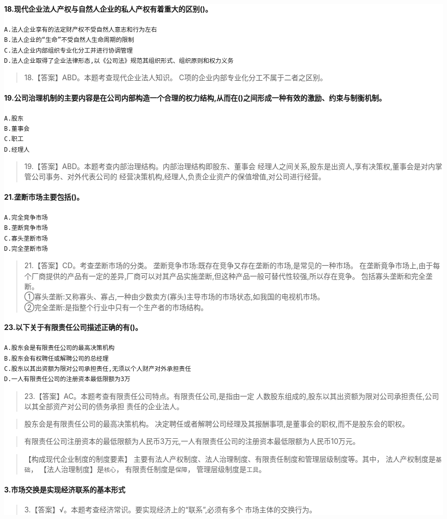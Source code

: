 #### 18.现代企业法人产权与自然人企业的私人产权有着重大的区别()。
    A.法人企业享有的法定财产权不受自然人意志和行为左右
    B.法人企业的“生命”不受自然人生命周期的限制
    C.法人企业内部组织专业化分工并进行协调管理
    D.法人企业取得了企业法律形态,以《公司法》规范其组织形式、组织原则和权力义务
>   18.【答案】ABD。本题考查现代企业法人知识。
C项的企业内部专业化分工不属于二者之区别。    

#### 19.公司治理机制的主要内容是在公司内部构造一个合理的权力结构,从而在()之间形成一种有效的激励、约束与制衡机制。
    A.股东
    B.董事会
    C.职工
    D.经理人
>   19.【答案】ABD。本题考查内部治理结构。内部治理结构即股东、董事会
    经理人之间关系,股东是出资人,享有决策权,董事会是对内掌管公司事务、对外代表公司的
    经营决策机构,经理人,负责企业资产的保值增值,对公司进行经营。

#### 21.垄断市场主要包括()。
    A.完全竞争市场
    B.垄断竞争市场
    C.寡头垄断市场
    D.完全垄断市场
>   21.【答案】CD。考查垄断市场的分类。
垄断竞争市场:既存在竞争又存在垄断的市场,是常见的一种市场。
在垄断竟争市场上,由于每个厂商提供的产品有一定的差异,厂商可以对其产品实施垄断,但这种产品一般可替代性较强,所以存在竞争。
    包括寡头垄断和完全垄断。    
    ①寡头垄断:又称寡头、寡占,一种由少数卖方(寡头)主导市场的市场状态,如我国的电视机市场。    
    ②完全垄断:是指整个行业中只有一个生产者的市场结构。    

#### 23.以下关于有限责任公司描述正确的有()。
    A.股东会是有限责任公司的最高决策机构
    B.股东会有权聘任或解聘公司的总经理
    C.股东以其出资额为限对公司承担责任,无须以个人财产对外承担责任
    D.一人有限责任公司的注册资本最低限额为3万
>   23.【答案】AC。本题考查有限责任公司特点。有限责任公司,是指由一定
    人数股东组成的,股东以其出资额为限对公司承担责任,公司以其全部资产对公司的债务承担
    责任的企业法人。
    
>   股东会是有限责任公司的最高决策机构。
决定聘任或者解聘公司经理及其报酬事项,是董事会的职权,而不是股东会的职权。

>   有限责任公司注册资本的最低限额为人民币3万元,一人有限责任公司的注册资本最低限额为人民币10万元。

>   【构成现代企业制度的制度要素】
    主要有法人产权制度、法人治理制度、有限责任制度和管理层级制度等。其中，
    法人产权制度是`基础`，
    【法人治理制度】是`核心`，
    有限责任制度是`保障`，
    管理层级制度是`工具`。

#### 3.市场交换是实现经济联系的基本形式
>   3.【答案】√。本题考查经济常识。要实现经济上的“联系”,必须有多个
    市场主体的交换行为。
